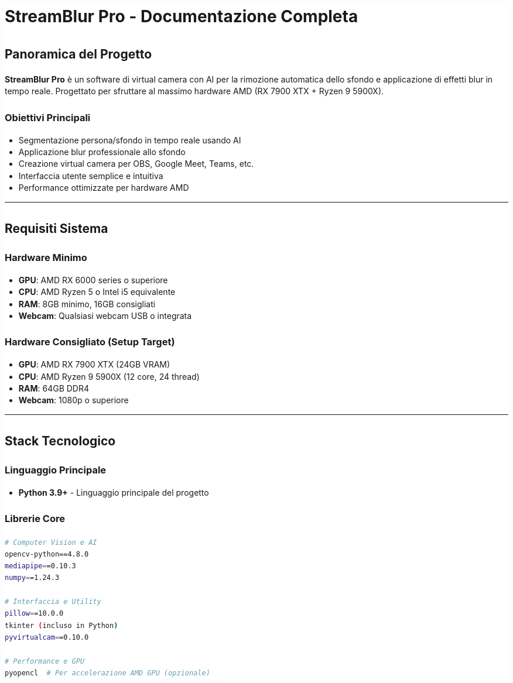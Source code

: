 # StreamBlur Pro - Documentazione Completa

## Panoramica del Progetto

**StreamBlur Pro** è un software di virtual camera con AI per la rimozione automatica dello sfondo e applicazione di effetti blur in tempo reale. Progettato per sfruttare al massimo hardware AMD (RX 7900 XTX + Ryzen 9 5900X).

### Obiettivi Principali

* Segmentazione persona/sfondo in tempo reale usando AI
* Applicazione blur professionale allo sfondo
* Creazione virtual camera per OBS, Google Meet, Teams, etc.
* Interfaccia utente semplice e intuitiva
* Performance ottimizzate per hardware AMD

---

## Requisiti Sistema

### Hardware Minimo

* **GPU**: AMD RX 6000 series o superiore
* **CPU**: AMD Ryzen 5 o Intel i5 equivalente
* **RAM**: 8GB minimo, 16GB consigliati
* **Webcam**: Qualsiasi webcam USB o integrata

### Hardware Consigliato (Setup Target)

* **GPU**: AMD RX 7900 XTX (24GB VRAM)
* **CPU**: AMD Ryzen 9 5900X (12 core, 24 thread)
* **RAM**: 64GB DDR4
* **Webcam**: 1080p o superiore

---

## Stack Tecnologico

### Linguaggio Principale

* **Python 3.9+** - Linguaggio principale del progetto

### Librerie Core

```bash
# Computer Vision e AI
opencv-python==4.8.0
mediapipe==0.10.3
numpy==1.24.3

# Interfaccia e Utility
pillow==10.0.0
tkinter (incluso in Python)
pyvirtualcam==0.10.0

# Performance e GPU
pyopencl  # Per accelerazione AMD GPU (opzionale)
```
